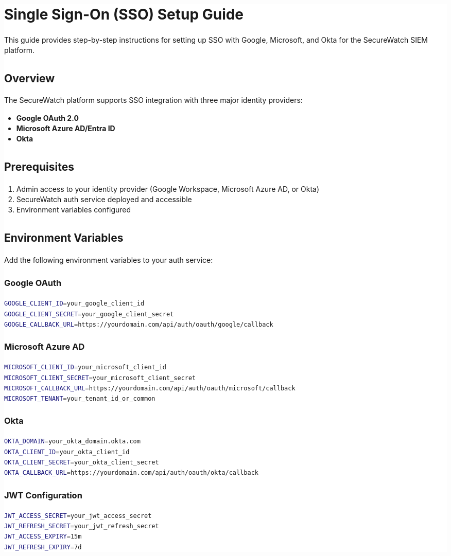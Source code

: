 # Single Sign-On (SSO) Setup Guide

This guide provides step-by-step instructions for setting up SSO with Google, Microsoft, and Okta for the SecureWatch SIEM platform.

## Overview

The SecureWatch platform supports SSO integration with three major identity providers:
- **Google OAuth 2.0**
- **Microsoft Azure AD/Entra ID**
- **Okta**

## Prerequisites

1. Admin access to your identity provider (Google Workspace, Microsoft Azure AD, or Okta)
2. SecureWatch auth service deployed and accessible
3. Environment variables configured

## Environment Variables

Add the following environment variables to your auth service:

### Google OAuth
```bash
GOOGLE_CLIENT_ID=your_google_client_id
GOOGLE_CLIENT_SECRET=your_google_client_secret
GOOGLE_CALLBACK_URL=https://yourdomain.com/api/auth/oauth/google/callback
```

### Microsoft Azure AD
```bash
MICROSOFT_CLIENT_ID=your_microsoft_client_id
MICROSOFT_CLIENT_SECRET=your_microsoft_client_secret
MICROSOFT_CALLBACK_URL=https://yourdomain.com/api/auth/oauth/microsoft/callback
MICROSOFT_TENANT=your_tenant_id_or_common
```

### Okta
```bash
OKTA_DOMAIN=your_okta_domain.okta.com
OKTA_CLIENT_ID=your_okta_client_id
OKTA_CLIENT_SECRET=your_okta_client_secret
OKTA_CALLBACK_URL=https://yourdomain.com/api/auth/oauth/okta/callback
```

### JWT Configuration
```bash
JWT_ACCESS_SECRET=your_jwt_access_secret
JWT_REFRESH_SECRET=your_jwt_refresh_secret
JWT_ACCESS_EXPIRY=15m
JWT_REFRESH_EXPIRY=7d
```
